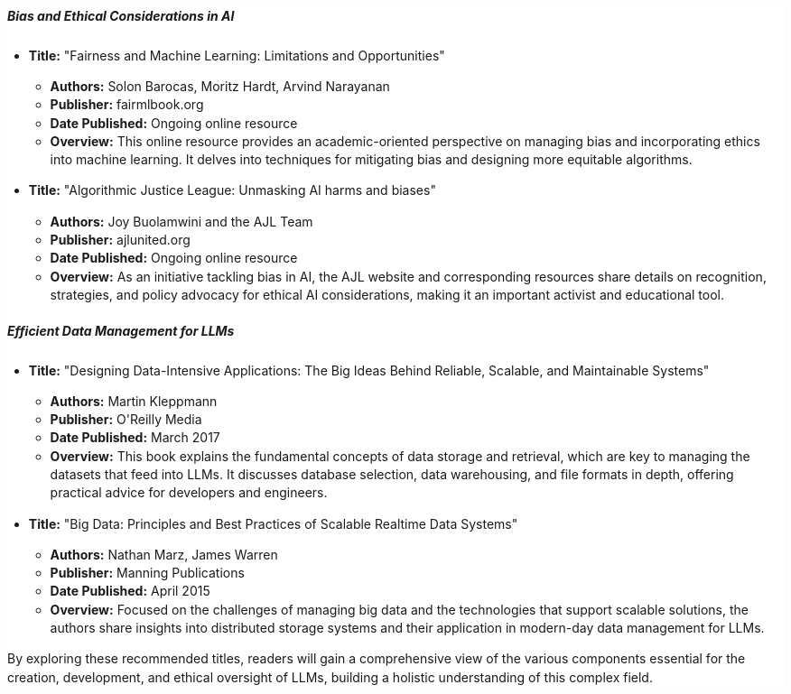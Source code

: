 ##### Bias and Ethical Considerations in AI

- **Title:** "Fairness and Machine Learning: Limitations and Opportunities"
  - **Authors:** Solon Barocas, Moritz Hardt, Arvind Narayanan
  - **Publisher:** fairmlbook.org
  - **Date Published:** Ongoing online resource
  - **Overview:** This online resource provides an academic-oriented perspective on managing bias and incorporating ethics into machine learning. It delves into techniques for mitigating bias and designing more equitable algorithms.

- **Title:** "Algorithmic Justice League: Unmasking AI harms and biases"
  - **Authors:** Joy Buolamwini and the AJL Team
  - **Publisher:** ajlunited.org
  - **Date Published:** Ongoing online resource
  - **Overview:** As an initiative tackling bias in AI, the AJL website and corresponding resources share details on recognition, strategies, and policy advocacy for ethical AI considerations, making it an important activist and educational tool.

##### Efficient Data Management for LLMs

- **Title:** "Designing Data-Intensive Applications: The Big Ideas Behind Reliable, Scalable, and Maintainable Systems"
  - **Authors:** Martin Kleppmann
  - **Publisher:** O'Reilly Media
  - **Date Published:** March 2017
  - **Overview:** This book explains the fundamental concepts of data storage and retrieval, which are key to managing the datasets that feed into LLMs. It discusses database selection, data warehousing, and file formats in depth, offering practical advice for developers and engineers.

- **Title:** "Big Data: Principles and Best Practices of Scalable Realtime Data Systems"
  - **Authors:** Nathan Marz, James Warren
  - **Publisher:** Manning Publications
  - **Date Published:** April 2015
  - **Overview:** Focused on the challenges of managing big data and the technologies that support scalable solutions, the authors share insights into distributed storage systems and their application in modern-day data management for LLMs.

By exploring these recommended titles, readers will gain a comprehensive view of the various components essential for the creation, development, and ethical oversight of LLMs, building a holistic understanding of this complex field.
 
